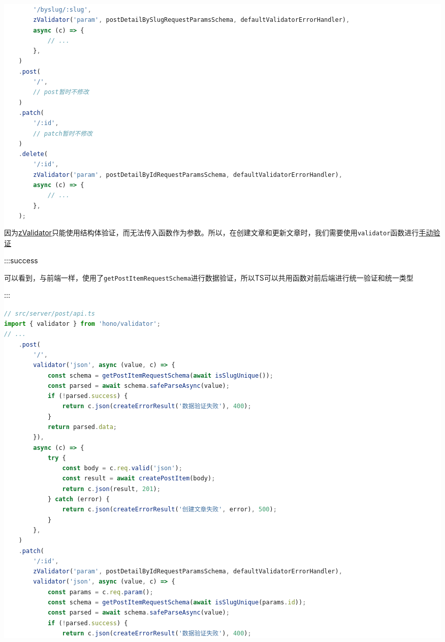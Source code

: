```ts
        '/byslug/:slug',
        zValidator('param', postDetailBySlugRequestParamsSchema, defaultValidatorErrorHandler),
        async (c) => {
            // ...
        },
    )
    .post(
        '/',
        // post暂时不修改
    )
    .patch(
        '/:id',
        // patch暂时不修改
    )
    .delete(
        '/:id',
        zValidator('param', postDetailByIdRequestParamsSchema, defaultValidatorErrorHandler),
        async (c) => {
            // ...
        },
    );
```

因为[zValidator](https://hono.dev/docs/guides/validation)只能使用结构体验证，而无法传入函数作为参数。所以，在创建文章和更新文章时，我们需要使用`validator`函数进行[手动验证](https://hono.dev/docs/guides/validation#manual-validator)

:::success

可以看到，与前端一样，使用了`getPostItemRequestSchema`进行数据验证，所以TS可以共用函数对前后端进行统一验证和统一类型

:::

```ts
// src/server/post/api.ts
import { validator } from 'hono/validator';
// ...
    .post(
        '/',
        validator('json', async (value, c) => {
            const schema = getPostItemRequestSchema(await isSlugUnique());
            const parsed = await schema.safeParseAsync(value);
            if (!parsed.success) {
                return c.json(createErrorResult('数据验证失败'), 400);
            }
            return parsed.data;
        }),
        async (c) => {
            try {
                const body = c.req.valid('json');
                const result = await createPostItem(body);
                return c.json(result, 201);
            } catch (error) {
                return c.json(createErrorResult('创建文章失败', error), 500);
            }
        },
    )
    .patch(
        '/:id',
        zValidator('param', postDetailByIdRequestParamsSchema, defaultValidatorErrorHandler),
        validator('json', async (value, c) => {
            const params = c.req.param();
            const schema = getPostItemRequestSchema(await isSlugUnique(params.id));
            const parsed = await schema.safeParseAsync(value);
            if (!parsed.success) {
                return c.json(createErrorResult('数据验证失败'), 400);
```